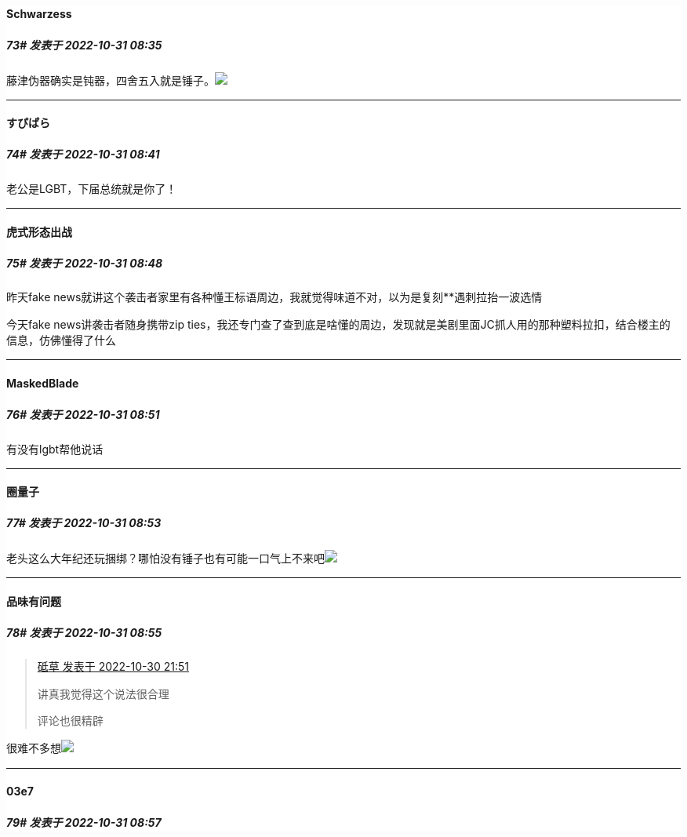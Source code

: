 ####  Schwarzess  
##### 73#       发表于 2022-10-31 08:35

藤津伪器确实是钝器，四舍五入就是锤子。<img src="https://static.saraba1st.com/image/smiley/face2017/036.png" referrerpolicy="no-referrer">

*****

####  すぴぱら  
##### 74#       发表于 2022-10-31 08:41

老公是LGBT，下届总统就是你了！



*****

####  虎式形态出战  
##### 75#       发表于 2022-10-31 08:48

昨天fake news就讲这个袭击者家里有各种懂王标语周边，我就觉得味道不对，以为是复刻**遇刺拉抬一波选情

今天fake news讲袭击者随身携带zip ties，我还专门查了查到底是啥懂的周边，发现就是美剧里面JC抓人用的那种塑料拉扣，结合楼主的信息，仿佛懂得了什么

*****

####  MaskedBlade  
##### 76#       发表于 2022-10-31 08:51

有没有lgbt帮他说话



*****

####  圈量子  
##### 77#       发表于 2022-10-31 08:53

老头这么大年纪还玩捆绑？哪怕没有锤子也有可能一口气上不来吧<img src="https://static.saraba1st.com/image/smiley/face2017/053.png" referrerpolicy="no-referrer">

*****

####  品味有问题  
##### 78#       发表于 2022-10-31 08:55

<blockquote><a href="httphttps://bbs.saraba1st.com/2b/forum.php?mod=redirect&amp;goto=findpost&amp;pid=58195235&amp;ptid=2102333" target="_blank">砥草 发表于 2022-10-30 21:51</a>

讲真我觉得这个说法很合理

评论也很精辟</blockquote>
很难不多想<img src="https://static.saraba1st.com/image/smiley/face2017/022.png" referrerpolicy="no-referrer">

*****

####  03e7  
##### 79#       发表于 2022-10-31 08:57
